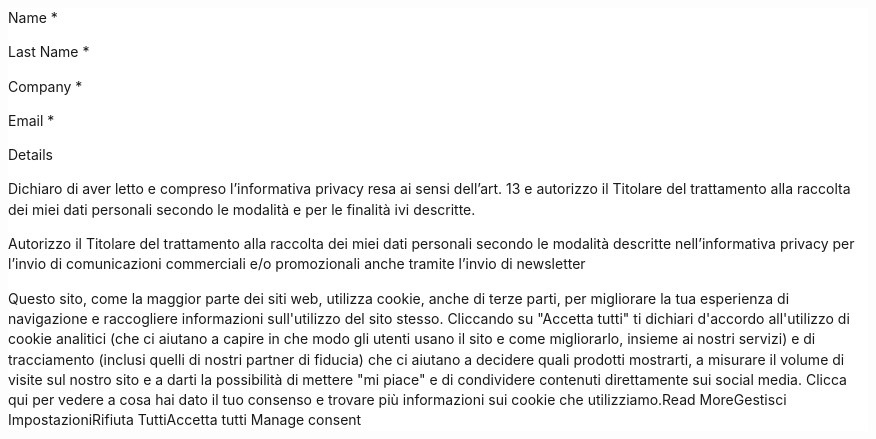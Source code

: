 







Name *




Last Name *




Company *




Email *




Details






Dichiaro di aver letto e compreso l’informativa privacy resa ai sensi dell’art. 13 e autorizzo il Titolare del trattamento alla raccolta dei miei dati personali secondo le modalità e per le finalità ivi descritte.






Autorizzo il Titolare del trattamento alla raccolta dei miei dati personali secondo le modalità descritte nell’informativa privacy per l’invio di comunicazioni commerciali e/o promozionali anche tramite l’invio di newsletter














 


Questo sito, come la maggior parte dei siti web, utilizza cookie, anche di terze parti, per migliorare la tua esperienza di navigazione e raccogliere informazioni sull'utilizzo del sito stesso. Cliccando su "Accetta tutti" ti dichiari d'accordo all'utilizzo di cookie analitici (che ci aiutano a capire in che modo gli utenti usano il sito e come migliorarlo, insieme ai nostri servizi) e di tracciamento (inclusi quelli di nostri partner di fiducia) che ci aiutano a decidere quali prodotti mostrarti, a misurare il volume di visite sul nostro sito e a darti la possibilità di mettere "mi piace" e di condividere contenuti direttamente sui social media. Clicca qui per vedere a cosa hai dato il tuo consenso e trovare più informazioni sui cookie che utilizziamo.Read MoreGestisci ImpostazioniRifiuta TuttiAccetta tutti  Manage consent


